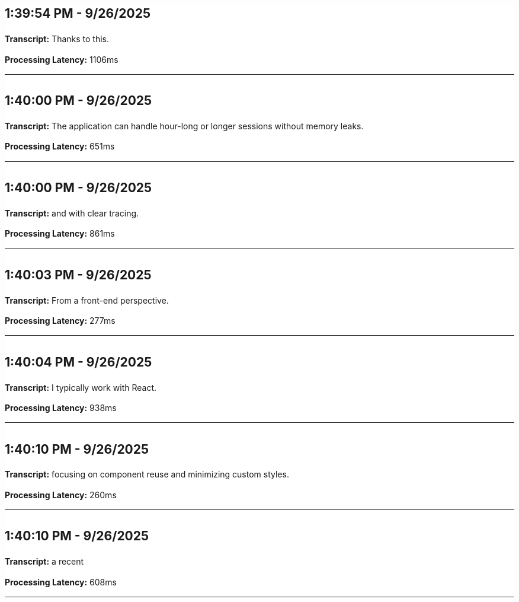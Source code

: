 
## 1:39:54 PM - 9/26/2025

**Transcript:** Thanks to this.

**Processing Latency:** 1106ms

---

## 1:40:00 PM - 9/26/2025

**Transcript:** The application can handle hour-long or longer sessions without memory leaks.

**Processing Latency:** 651ms

---

## 1:40:00 PM - 9/26/2025

**Transcript:** and with clear tracing.

**Processing Latency:** 861ms

---

## 1:40:03 PM - 9/26/2025

**Transcript:** From a front-end perspective.

**Processing Latency:** 277ms

---

## 1:40:04 PM - 9/26/2025

**Transcript:** I typically work with React.

**Processing Latency:** 938ms

---

## 1:40:10 PM - 9/26/2025

**Transcript:** focusing on component reuse and minimizing custom styles.

**Processing Latency:** 260ms

---

## 1:40:10 PM - 9/26/2025

**Transcript:** a recent

**Processing Latency:** 608ms

---